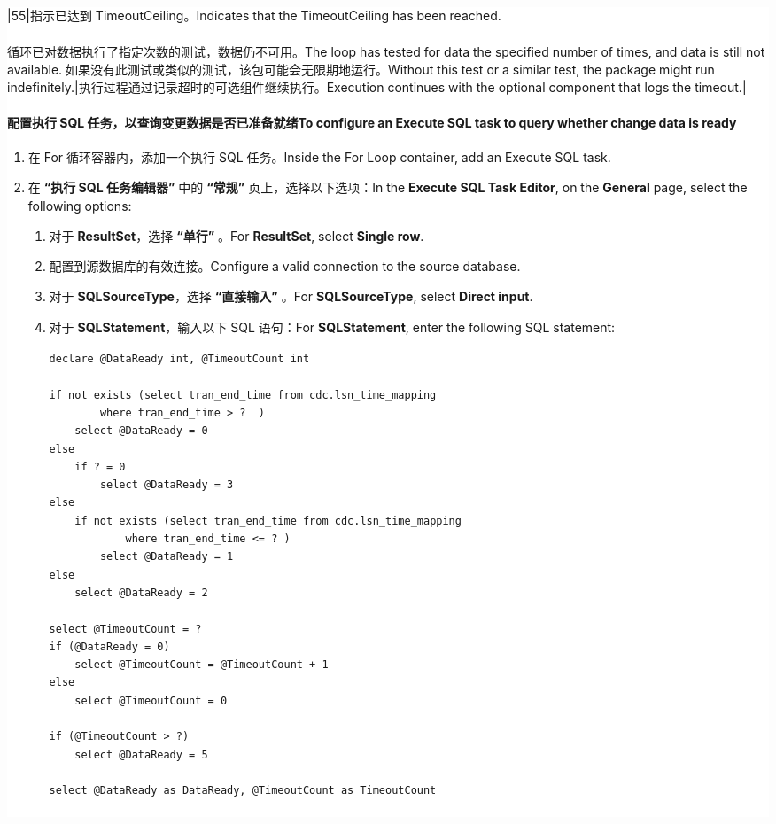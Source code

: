 |<span data-ttu-id="3e3e7-167">5</span><span class="sxs-lookup"><span data-stu-id="3e3e7-167">5</span></span>|<span data-ttu-id="3e3e7-168">指示已达到 TimeoutCeiling。</span><span class="sxs-lookup"><span data-stu-id="3e3e7-168">Indicates that the TimeoutCeiling has been reached.</span></span><br /><br /> <span data-ttu-id="3e3e7-169">循环已对数据执行了指定次数的测试，数据仍不可用。</span><span class="sxs-lookup"><span data-stu-id="3e3e7-169">The loop has tested for data the specified number of times, and data is still not available.</span></span> <span data-ttu-id="3e3e7-170">如果没有此测试或类似的测试，该包可能会无限期地运行。</span><span class="sxs-lookup"><span data-stu-id="3e3e7-170">Without this test or a similar test, the package might run indefinitely.</span></span>|<span data-ttu-id="3e3e7-171">执行过程通过记录超时的可选组件继续执行。</span><span class="sxs-lookup"><span data-stu-id="3e3e7-171">Execution continues with the optional component that logs the timeout.</span></span>|  
  
#### <a name="to-configure-an-execute-sql-task-to-query-whether-change-data-is-ready"></a><span data-ttu-id="3e3e7-172">配置执行 SQL 任务，以查询变更数据是否已准备就绪</span><span class="sxs-lookup"><span data-stu-id="3e3e7-172">To configure an Execute SQL task to query whether change data is ready</span></span>  
  
1.  <span data-ttu-id="3e3e7-173">在 For 循环容器内，添加一个执行 SQL 任务。</span><span class="sxs-lookup"><span data-stu-id="3e3e7-173">Inside the For Loop container, add an Execute SQL task.</span></span>  
  
2.  <span data-ttu-id="3e3e7-174">在 **“执行 SQL 任务编辑器”** 中的 **“常规”** 页上，选择以下选项：</span><span class="sxs-lookup"><span data-stu-id="3e3e7-174">In the **Execute SQL Task Editor**, on the **General** page, select the following options:</span></span>  
  
    1.  <span data-ttu-id="3e3e7-175">对于 **ResultSet**，选择 **“单行”** 。</span><span class="sxs-lookup"><span data-stu-id="3e3e7-175">For **ResultSet**, select **Single row**.</span></span>  
  
    2.  <span data-ttu-id="3e3e7-176">配置到源数据库的有效连接。</span><span class="sxs-lookup"><span data-stu-id="3e3e7-176">Configure a valid connection to the source database.</span></span>  
  
    3.  <span data-ttu-id="3e3e7-177">对于 **SQLSourceType**，选择 **“直接输入”** 。</span><span class="sxs-lookup"><span data-stu-id="3e3e7-177">For **SQLSourceType**, select **Direct input**.</span></span>  
  
    4.  <span data-ttu-id="3e3e7-178">对于 **SQLStatement**，输入以下 SQL 语句：</span><span class="sxs-lookup"><span data-stu-id="3e3e7-178">For **SQLStatement**, enter the following SQL statement:</span></span>  
  
        ```  
        declare @DataReady int, @TimeoutCount int  
  
        if not exists (select tran_end_time from cdc.lsn_time_mapping  
                where tran_end_time > ?  )  
            select @DataReady = 0  
        else  
            if ? = 0  
                select @DataReady = 3   
        else  
            if not exists (select tran_end_time from cdc.lsn_time_mapping  
                    where tran_end_time <= ? )  
                select @DataReady = 1   
        else  
            select @DataReady = 2  
  
        select @TimeoutCount = ?  
        if (@DataReady = 0)  
            select @TimeoutCount = @TimeoutCount + 1  
        else  
            select @TimeoutCount = 0  
  
        if (@TimeoutCount > ?)  
            select @DataReady = 5  
  
        select @DataReady as DataReady, @TimeoutCount as TimeoutCount  
  
        ```  
  